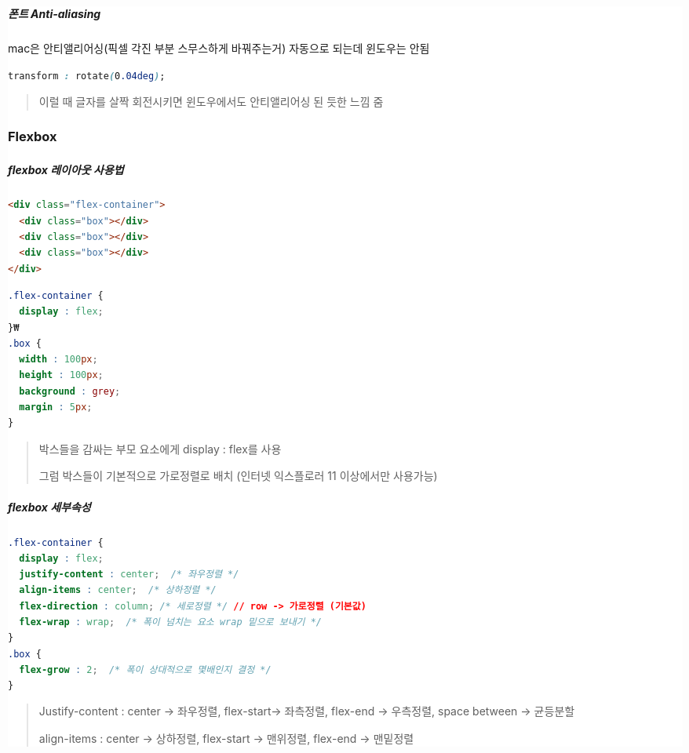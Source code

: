 ##### 폰트 Anti-aliasing

mac은 안티앨리어싱(픽셀 각진 부분 스무스하게 바꿔주는거) 자동으로 되는데 윈도우는 안됨

```css
transform : rotate(0.04deg); 
```

> 이럴 때 글자를 살짝 회전시키면 윈도우에서도 안티앨리어싱 된 듯한 느낌 줌



### Flexbox

##### flexbox 레이아웃 사용법

```html
<div class="flex-container">
  <div class="box"></div>
  <div class="box"></div>
  <div class="box"></div>
</div>
```

```css
.flex-container {
  display : flex;
}₩
.box {
  width : 100px;
  height : 100px;
  background : grey;
  margin : 5px;
}
```

> 박스들을 감싸는 부모 요소에게 display : flex를 사용
>
> 그럼 박스들이 기본적으로 가로정렬로 배치 (인터넷 익스플로러 11 이상에서만 사용가능)

##### flexbox 세부속성

```css
.flex-container {
  display : flex;
  justify-content : center;  /* 좌우정렬 */ 
  align-items : center;  /* 상하정렬 */
  flex-direction : column; /* 세로정렬 */ // row -> 가로정렬 (기본값)
  flex-wrap : wrap;  /* 폭이 넘치는 요소 wrap 밑으로 보내기 */
}
.box {
  flex-grow : 2;  /* 폭이 상대적으로 몇배인지 결정 */
}
```

> Justify-content : center -> 좌우정렬, flex-start-> 좌측정렬, flex-end -> 우측정렬, space between -> 균등분할
>
> align-items : center -> 상하정렬, flex-start -> 맨위정렬, flex-end -> 맨밑정렬
